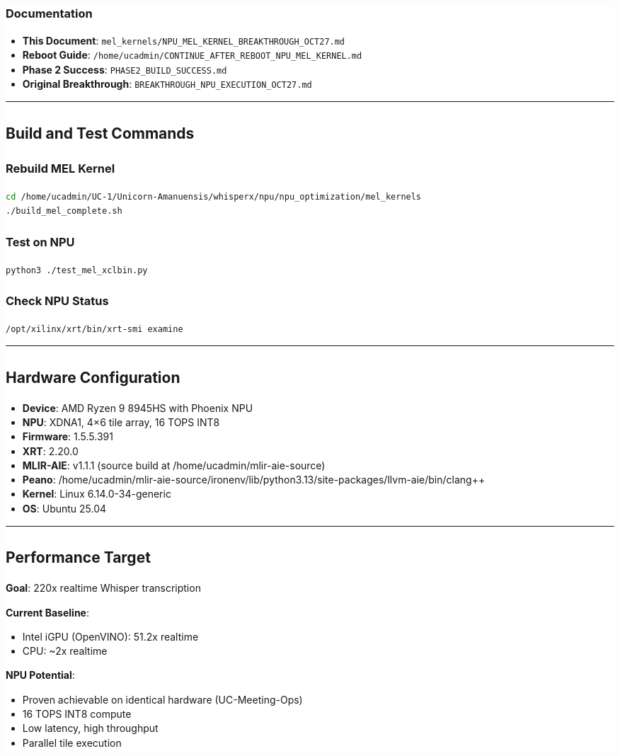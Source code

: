 ### Documentation
- **This Document**: `mel_kernels/NPU_MEL_KERNEL_BREAKTHROUGH_OCT27.md`
- **Reboot Guide**: `/home/ucadmin/CONTINUE_AFTER_REBOOT_NPU_MEL_KERNEL.md`
- **Phase 2 Success**: `PHASE2_BUILD_SUCCESS.md`
- **Original Breakthrough**: `BREAKTHROUGH_NPU_EXECUTION_OCT27.md`

---

## Build and Test Commands

### Rebuild MEL Kernel
```bash
cd /home/ucadmin/UC-1/Unicorn-Amanuensis/whisperx/npu/npu_optimization/mel_kernels
./build_mel_complete.sh
```

### Test on NPU
```bash
python3 ./test_mel_xclbin.py
```

### Check NPU Status
```bash
/opt/xilinx/xrt/bin/xrt-smi examine
```

---

## Hardware Configuration

- **Device**: AMD Ryzen 9 8945HS with Phoenix NPU
- **NPU**: XDNA1, 4×6 tile array, 16 TOPS INT8
- **Firmware**: 1.5.5.391
- **XRT**: 2.20.0
- **MLIR-AIE**: v1.1.1 (source build at /home/ucadmin/mlir-aie-source)
- **Peano**: /home/ucadmin/mlir-aie-source/ironenv/lib/python3.13/site-packages/llvm-aie/bin/clang++
- **Kernel**: Linux 6.14.0-34-generic
- **OS**: Ubuntu 25.04

---

## Performance Target

**Goal**: 220x realtime Whisper transcription

**Current Baseline**:
- Intel iGPU (OpenVINO): 51.2x realtime
- CPU: ~2x realtime

**NPU Potential**:
- Proven achievable on identical hardware (UC-Meeting-Ops)
- 16 TOPS INT8 compute
- Low latency, high throughput
- Parallel tile execution
